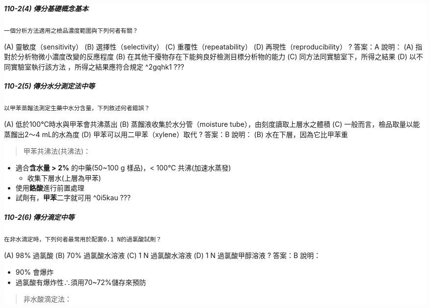 ##### 110-2(4) 傳分基礎概念基本
```Question
一個分析方法適用之檢品濃度範圍與下列何者有關？
```
(A) 靈敏度（sensitivity）
(B) 選擇性（selectivity）
(C) 重覆性（repeatability）
(D) 再現性（reproducibility）
?
答案：A
說明：
(A) 指對於分析物微小濃度改變的反應程度
(B) 在其他干擾物存在下能夠良好檢測目標分析物的能力
(C) 同方法同實驗室下，所得之結果
(D) 以不同實驗室執行該方法 ，所得之結果應符合規定 ^2gqhk1
???

##### 110-2(5) 傳分水分測定法中等
```Question
以甲苯蒸餾法測定生藥中水分含量，下列敘述何者錯誤？
```
(A) 低於100℃時水與甲苯會共沸蒸出
(B) 蒸餾液收集於水分管（moisture tube），由刻度讀取上層水之體積
(C) 一般而言，檢品取量以能蒸餾出2～4 mL的水為度
(D) 甲苯可以用二甲苯（xylene）取代
?
答案：B
說明：
(B) 水在下層，因為它比甲苯重

> 甲苯共沸法(共沸法)：

- 適合**含水量 > 2%** 的中藥(50~100 g 樣品)，< 100℃ 共沸(加速水蒸發)
	- 收集下層水(上層為甲苯)
- 使用**鉻酸**進行前置處理
- 試劑有，**甲苯**二字就可用 ^0i5kau
???

##### 110-2(6) 傳分滴定中等
```Question
在非水滴定時，下列何者最常用於配置0.1 N的過氯酸試劑？
```
(A) 98% 過氯酸
(B) 70% 過氯酸水溶液
(C) 1 N 過氯酸水溶液
(D) 1 N 過氯酸甲醇溶液
?
答案：B
說明：
- 90% 會爆炸
- 過氯酸有爆炸性∴須用70~72%儲存來預防

> 非水酸滴定法：
